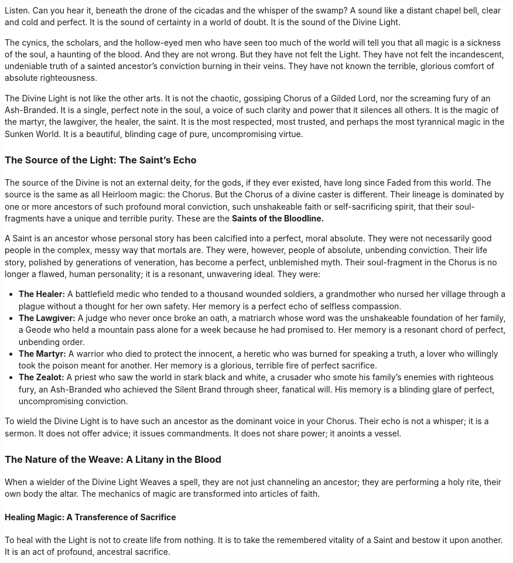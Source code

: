 Listen. Can you hear it, beneath the drone of the cicadas and the whisper of the swamp? A sound like a distant chapel bell, clear and cold and perfect. It is the sound of certainty in a world of doubt. It is the sound of the Divine Light.

The cynics, the scholars, and the hollow-eyed men who have seen too much of the world will tell you that all magic is a sickness of the soul, a haunting of the blood. And they are not wrong. But they have not felt the Light. They have not felt the incandescent, undeniable truth of a sainted ancestor’s conviction burning in their veins. They have not known the terrible, glorious comfort of absolute righteousness.

The Divine Light is not like the other arts. It is not the chaotic, gossiping Chorus of a Gilded Lord, nor the screaming fury of an Ash-Branded. It is a single, perfect note in the soul, a voice of such clarity and power that it silences all others. It is the magic of the martyr, the lawgiver, the healer, the saint. It is the most respected, most trusted, and perhaps the most tyrannical magic in the Sunken World. It is a beautiful, blinding cage of pure, uncompromising virtue.

### The Source of the Light: The Saint’s Echo

The source of the Divine is not an external deity, for the gods, if they ever existed, have long since Faded from this world. The source is the same as all Heirloom magic: the Chorus. But the Chorus of a divine caster is different. Their lineage is dominated by one or more ancestors of such profound moral conviction, such unshakeable faith or self-sacrificing spirit, that their soul-fragments have a unique and terrible purity. These are the **Saints of the Bloodline.**

A Saint is an ancestor whose personal story has been calcified into a perfect, moral absolute. They were not necessarily good people in the complex, messy way that mortals are. They were, however, people of absolute, unbending conviction. Their life story, polished by generations of veneration, has become a perfect, unblemished myth. Their soul-fragment in the Chorus is no longer a flawed, human personality; it is a resonant, unwavering ideal. They were:

*   **The Healer:** A battlefield medic who tended to a thousand wounded soldiers, a grandmother who nursed her village through a plague without a thought for her own safety. Her memory is a perfect echo of selfless compassion.
*   **The Lawgiver:** A judge who never once broke an oath, a matriarch whose word was the unshakeable foundation of her family, a Geode who held a mountain pass alone for a week because he had promised to. Her memory is a resonant chord of perfect, unbending order.
*   **The Martyr:** A warrior who died to protect the innocent, a heretic who was burned for speaking a truth, a lover who willingly took the poison meant for another. Her memory is a glorious, terrible fire of perfect sacrifice.
*   **The Zealot:** A priest who saw the world in stark black and white, a crusader who smote his family’s enemies with righteous fury, an Ash-Branded who achieved the Silent Brand through sheer, fanatical will. His memory is a blinding glare of perfect, uncompromising conviction.

To wield the Divine Light is to have such an ancestor as the dominant voice in your Chorus. Their echo is not a whisper; it is a sermon. It does not offer advice; it issues commandments. It does not share power; it anoints a vessel.

### The Nature of the Weave: A Litany in the Blood

When a wielder of the Divine Light Weaves a spell, they are not just channeling an ancestor; they are performing a holy rite, their own body the altar. The mechanics of magic are transformed into articles of faith.

#### Healing Magic: A Transference of Sacrifice
To heal with the Light is not to create life from nothing. It is to take the remembered vitality of a Saint and bestow it upon another. It is an act of profound, ancestral sacrifice.
